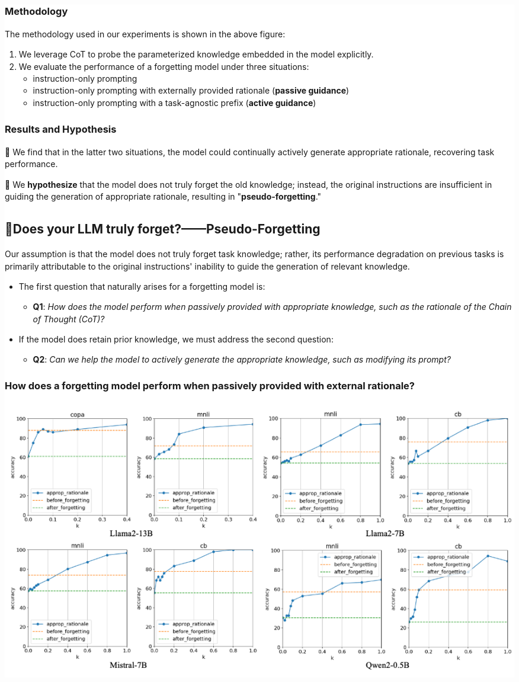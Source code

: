 ### Methodology
The methodology used in our experiments is shown in the above figure:

1.  We leverage CoT to probe the parameterized knowledge embedded in the model explicitly.
2.  We evaluate the performance of a forgetting model under three situations: 
       - instruction-only prompting
       - instruction-only prompting with externally provided rationale (**passive guidance**)
       - instruction-only prompting with a task-agnostic prefix (**active guidance**)
### Results and Hypothesis
🧐 We find that in the latter two situations, the model could continually actively generate appropriate rationale, recovering task performance.

🤔 We **hypothesize** that the model does not truly forget the old knowledge; instead, the original instructions are insufficient in guiding the generation of appropriate rationale, resulting in "**pseudo-forgetting**."

## 🫵Does your LLM truly forget?——Pseudo-Forgetting
Our assumption is that the model does not truly forget task knowledge; rather, its performance degradation on previous tasks is primarily attributable to the original instructions' inability to guide the generation of relevant knowledge.

- The first question that naturally arises for a forgetting model is: 
  - **Q1**: *How does the model perform when passively provided with appropriate knowledge, such as the rationale of the Chain of Thought (CoT)?*

- If the model does retain prior knowledge, we must address the second question:
  - **Q2**: *Can we help the model to actively generate the appropriate knowledge, such as modifying its prompt?*
  

### How does a forgetting model perform when **passively** provided with external rationale?
<p align="center"> <img src="images/ex_knowledge_exp_res_all.png" style="width: 100%;" id="title-icon">       </p>
